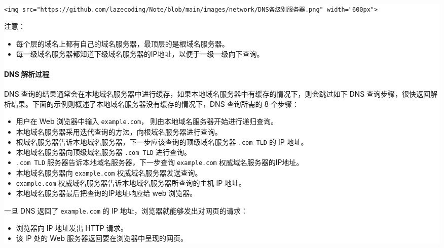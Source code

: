     <img src="https://github.com/lazecoding/Note/blob/main/images/network/DNS各级别服务器.png" width="600px">
</div>

注意：

- 每个层的域名上都有自己的域名服务器，最顶层的是根域名服务器。
- 每一级域名服务器都知道下级域名服务器的IP地址，以便于一级一级向下查询。

#### DNS 解析过程

DNS 查询的结果通常会在本地域名服务器中进行缓存，如果本地域名服务器中有缓存的情况下，则会跳过如下 DNS 查询步骤，很快返回解析结果。下面的示例则概述了本地域名服务器没有缓存的情况下，DNS 查询所需的 8 个步骤：

- 用户在 Web 浏览器中输入 `example.com`， 则由本地域名服务器开始进行递归查询。
- 本地域名服务器采用迭代查询的方法，向根域名服务器进行查询。
- 根域名服务器告诉本地域名服务器，下一步应该查询的顶级域名服务器 `.com TLD` 的 IP 地址。
- 本地域名服务器向顶级域名服务器 `.com TLD` 进行查询。
- `.com TLD` 服务器告诉本地域名服务器，下一步查询 `example.com` 权威域名服务器的IP地址。
- 本地域名服务器向 `example.com` 权威域名服务器发送查询。
- `example.com` 权威域名服务器告诉本地域名服务器所查询的主机 IP 地址。
- 本地域名服务器最后把查询的IP地址响应给 web 浏览器。

一旦 DNS 返回了 `example.com` 的 IP 地址，浏览器就能够发出对网页的请求：

- 浏览器向 IP 地址发出 HTTP 请求。
- 该 IP 处的 Web 服务器返回要在浏览器中呈现的网页。

<div align="left">